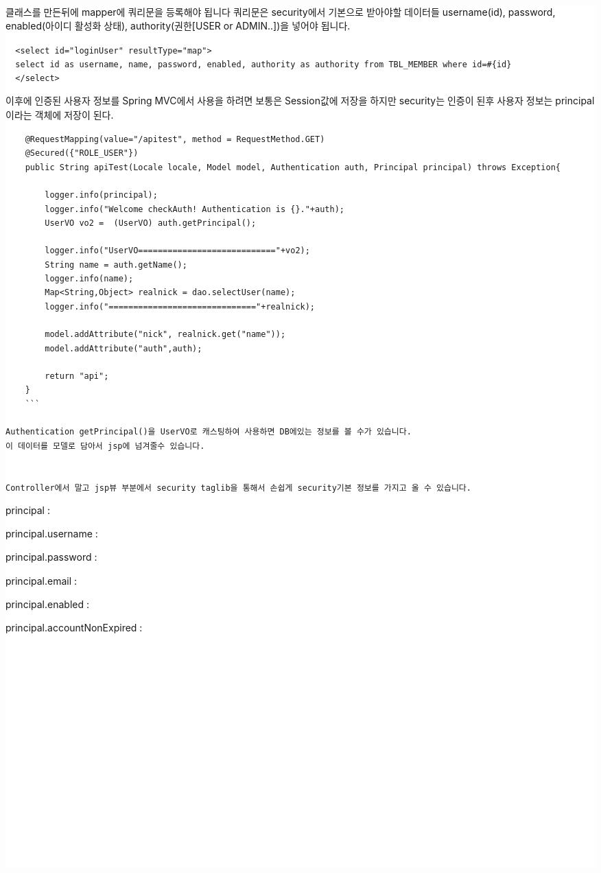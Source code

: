 클래스를 만든뒤에 mapper에 쿼리문을 등록해야 됩니다 쿼리문은 security에서 기본으로 받아야할 데이터들 username(id), password, enabled(아이디 활성화 상태), authority(권한[USER or ADMIN..])을 넣어야 됩니다.
```
  <select id="loginUser" resultType="map">
  select id as username, name, password, enabled, authority as authority from TBL_MEMBER where id=#{id}
  </select>
```

이후에 인증된 사용자 정보를 Spring MVC에서 사용을 하려면 보통은 Session값에 저장을 하지만 security는 인증이 된후 사용자 정보는 
principal이라는 객체에 저장이 된다.

```
	@RequestMapping(value="/apitest", method = RequestMethod.GET)
	@Secured({"ROLE_USER"})
	public String apiTest(Locale locale, Model model, Authentication auth, Principal principal) throws Exception{
		
		logger.info(principal);
		logger.info("Welcome checkAuth! Authentication is {}."+auth);
		UserVO vo2 =  (UserVO) auth.getPrincipal();
		
		logger.info("UserVO============================"+vo2);
		String name = auth.getName();
		logger.info(name);
		Map<String,Object> realnick = dao.selectUser(name);
		logger.info("=============================="+realnick);
		
		model.addAttribute("nick", realnick.get("name"));
		model.addAttribute("auth",auth);
	
		return "api";
	}
    ```

Authentication getPrincipal()을 UserVO로 캐스팅하여 사용하면 DB에있는 정보를 볼 수가 있습니다.
이 데이터를 모델로 담아서 jsp에 넘겨줄수 있습니다.


Controller에서 말고 jsp뷰 부분에서 security taglib을 통해서 손쉽게 security기본 정보를 가지고 올 수 있습니다. 
```
<p>principal : <sec:authentication property="principal"/></p>
<p>principal.username : <sec:authentication property="principal.username"/></p>
<p>principal.password : <sec:authentication property="principal.password"/></p>
<p>principal.email : <sec:authentication property="principal.email"/></p>
<p>principal.enabled : <sec:authentication property="principal.enabled"/></p>
<p>principal.accountNonExpired : <sec:authentication property="principal.accountNonExpired"/></p>

```

















```